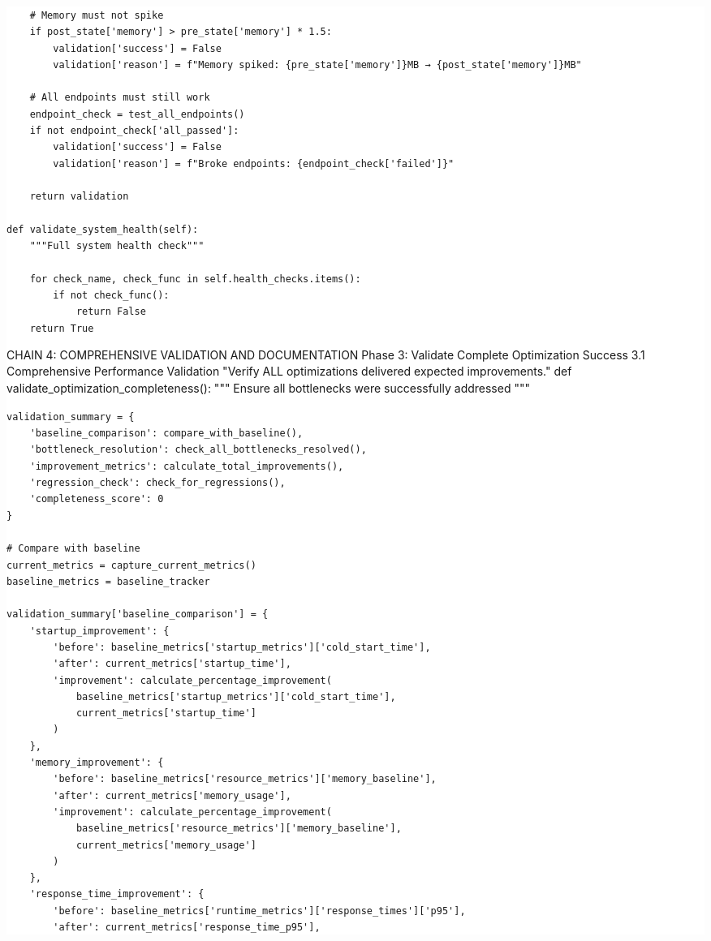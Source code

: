         # Memory must not spike
        if post_state['memory'] > pre_state['memory'] * 1.5:
            validation['success'] = False
            validation['reason'] = f"Memory spiked: {pre_state['memory']}MB → {post_state['memory']}MB"
            
        # All endpoints must still work
        endpoint_check = test_all_endpoints()
        if not endpoint_check['all_passed']:
            validation['success'] = False
            validation['reason'] = f"Broke endpoints: {endpoint_check['failed']}"
            
        return validation
        
    def validate_system_health(self):
        """Full system health check"""
        
        for check_name, check_func in self.health_checks.items():
            if not check_func():
                return False
        return True


CHAIN 4: COMPREHENSIVE VALIDATION AND DOCUMENTATION
Phase 3: Validate Complete Optimization Success
3.1 Comprehensive Performance Validation
"Verify ALL optimizations delivered expected improvements."
def validate_optimization_completeness():
    """
    Ensure all bottlenecks were successfully addressed
    """
    
    validation_summary = {
        'baseline_comparison': compare_with_baseline(),
        'bottleneck_resolution': check_all_bottlenecks_resolved(),
        'improvement_metrics': calculate_total_improvements(),
        'regression_check': check_for_regressions(),
        'completeness_score': 0
    }
    
    # Compare with baseline
    current_metrics = capture_current_metrics()
    baseline_metrics = baseline_tracker
    
    validation_summary['baseline_comparison'] = {
        'startup_improvement': {
            'before': baseline_metrics['startup_metrics']['cold_start_time'],
            'after': current_metrics['startup_time'],
            'improvement': calculate_percentage_improvement(
                baseline_metrics['startup_metrics']['cold_start_time'],
                current_metrics['startup_time']
            )
        },
        'memory_improvement': {
            'before': baseline_metrics['resource_metrics']['memory_baseline'],
            'after': current_metrics['memory_usage'],
            'improvement': calculate_percentage_improvement(
                baseline_metrics['resource_metrics']['memory_baseline'],
                current_metrics['memory_usage']
            )
        },
        'response_time_improvement': {
            'before': baseline_metrics['runtime_metrics']['response_times']['p95'],
            'after': current_metrics['response_time_p95'],
